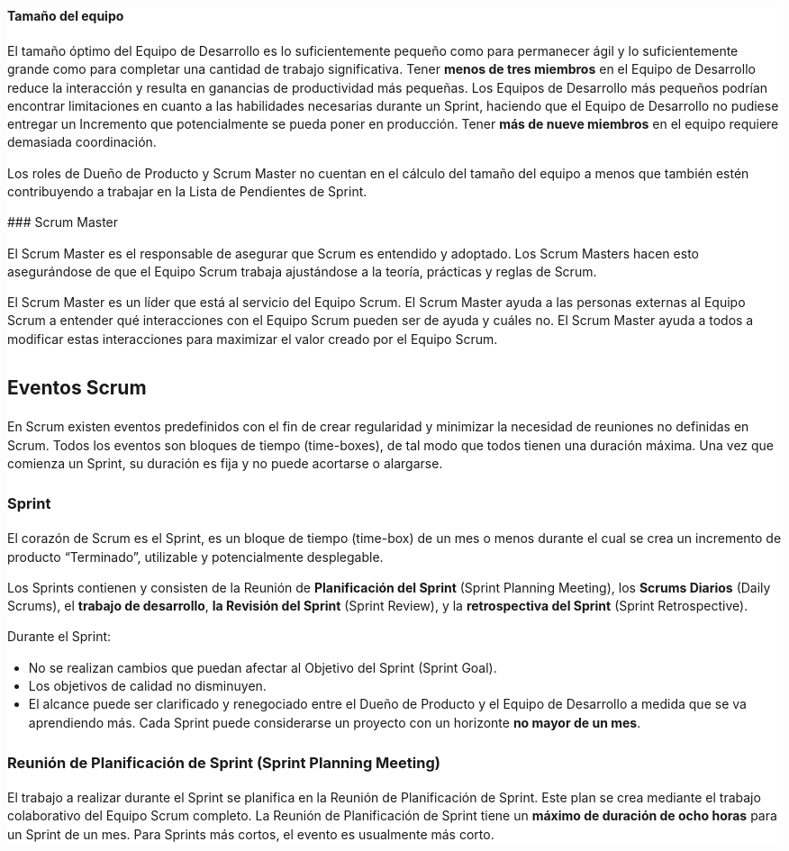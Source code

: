 #### Tamaño del equipo 

El tamaño óptimo del Equipo de Desarrollo es lo suficientemente pequeño como para permanecer ágil y lo suficientemente grande como para completar una cantidad de trabajo significativa. 
Tener **menos de tres miembros** en el Equipo de Desarrollo reduce la interacción y resulta en ganancias de productividad más pequeñas. Los Equipos de Desarrollo más pequeños podrían encontrar limitaciones en cuanto a las habilidades necesarias durante un Sprint, haciendo que el Equipo de Desarrollo no pudiese entregar un Incremento que potencialmente se pueda poner en producción.
Tener **más de nueve miembros** en el equipo requiere demasiada coordinación. 

Los roles de Dueño de Producto y Scrum Master no cuentan en el cálculo del tamaño del equipo a menos que también estén contribuyendo a trabajar en la Lista de Pendientes de Sprint. 

### Scrum Master

El Scrum Master es el responsable de asegurar que Scrum es entendido y adoptado. Los Scrum Masters hacen esto asegurándose de que el Equipo Scrum trabaja ajustándose a la teoría, prácticas y reglas de Scrum.

El Scrum Master es un líder que está al servicio del Equipo Scrum. El Scrum Master ayuda a las personas externas al Equipo Scrum a entender qué interacciones con el Equipo Scrum pueden ser de ayuda y cuáles no. El Scrum Master ayuda a todos a modificar estas interacciones para maximizar el valor creado por el Equipo Scrum.

## Eventos Scrum 


En Scrum existen eventos predefinidos con el fin de crear regularidad y minimizar la necesidad de reuniones no definidas en Scrum. Todos los eventos son bloques de tiempo (time-boxes), de tal modo que todos tienen una duración máxima. Una vez que comienza un Sprint, su duración es fija y no puede acortarse o alargarse.

### Sprint 

El corazón de Scrum es el Sprint, es un bloque de tiempo (time-box) de un mes o menos durante el cual se crea un incremento de producto “Terminado”, utilizable y potencialmente desplegable.

Los Sprints contienen y consisten de la Reunión de **Planificación del Sprint** (Sprint Planning Meeting), los **Scrums Diarios** (Daily Scrums), el **trabajo de desarrollo**, **la Revisión del Sprint** (Sprint Review), y la **retrospectiva del Sprint** (Sprint Retrospective).

Durante el Sprint:
- No se realizan cambios que puedan afectar al Objetivo del Sprint (Sprint Goal).
- Los objetivos de calidad no disminuyen.
- El alcance puede ser clarificado y renegociado entre el Dueño de Producto y el Equipo de Desarrollo a medida que se va aprendiendo más.
Cada Sprint puede considerarse un proyecto con un horizonte **no mayor de un mes**.

### Reunión de Planificación de Sprint (Sprint Planning Meeting)

El trabajo a realizar durante el Sprint se planifica en la Reunión de Planificación de Sprint. Este plan se crea mediante el trabajo colaborativo del Equipo Scrum completo.
La Reunión de Planificación de Sprint tiene un **máximo de duración de ocho horas** para un Sprint de un mes. Para Sprints más cortos, el evento es usualmente más corto.
